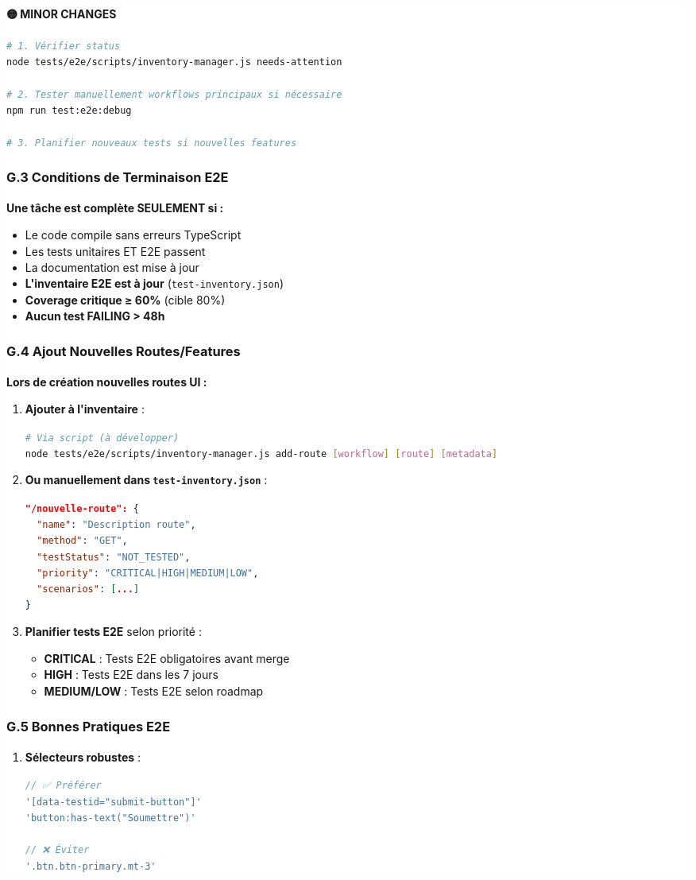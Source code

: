 #### **🟡 MINOR CHANGES**
```bash
# 1. Vérifier status
node tests/e2e/scripts/inventory-manager.js needs-attention

# 2. Tester manuellement workflows principaux si nécessaire
npm run test:e2e:debug

# 3. Planifier nouveaux tests si nouvelles features
```

### **G.3 Conditions de Terminaison E2E**

**Une tâche est complète SEULEMENT si :**
- Le code compile sans erreurs TypeScript
- Les tests unitaires ET E2E passent
- La documentation est mise à jour
- **L'inventaire E2E est à jour** (`test-inventory.json`)
- **Coverage critique ≥ 60%** (cible 80%)
- **Aucun test FAILING > 48h**

### **G.4 Ajout Nouvelles Routes/Features**

**Lors de création nouvelles routes UI :**

1. **Ajouter à l'inventaire** :
   ```bash
   # Via script (à développer)
   node tests/e2e/scripts/inventory-manager.js add-route [workflow] [route] [metadata]
   ```

2. **Ou manuellement dans `test-inventory.json`** :
   ```json
   "/nouvelle-route": {
     "name": "Description route",
     "method": "GET",
     "testStatus": "NOT_TESTED",
     "priority": "CRITICAL|HIGH|MEDIUM|LOW",
     "scenarios": [...]
   }
   ```

3. **Planifier tests E2E** selon priorité :
   - **CRITICAL** : Tests E2E obligatoires avant merge
   - **HIGH** : Tests E2E dans les 7 jours
   - **MEDIUM/LOW** : Tests E2E selon roadmap

### **G.5 Bonnes Pratiques E2E**

1. **Sélecteurs robustes** :
   ```javascript
   // ✅ Préférer
   '[data-testid="submit-button"]'
   'button:has-text("Soumettre")'
   
   // ❌ Éviter
   '.btn.btn-primary.mt-3'
   ```
